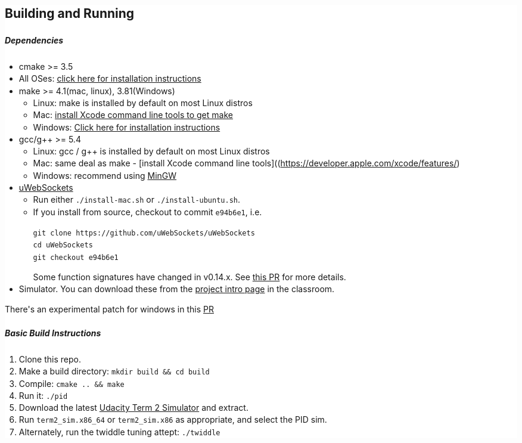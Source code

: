

## Building and Running


##### Dependencies

* cmake >= 3.5
 * All OSes: [click here for installation instructions](https://cmake.org/install/)
* make >= 4.1(mac, linux), 3.81(Windows)
  * Linux: make is installed by default on most Linux distros
  * Mac: [install Xcode command line tools to get make](https://developer.apple.com/xcode/features/)
  * Windows: [Click here for installation instructions](http://gnuwin32.sourceforge.net/packages/make.htm)
* gcc/g++ >= 5.4
  * Linux: gcc / g++ is installed by default on most Linux distros
  * Mac: same deal as make - [install Xcode command line tools]((https://developer.apple.com/xcode/features/)
  * Windows: recommend using [MinGW](http://www.mingw.org/)
* [uWebSockets](https://github.com/uWebSockets/uWebSockets)
  * Run either `./install-mac.sh` or `./install-ubuntu.sh`.
  * If you install from source, checkout to commit `e94b6e1`, i.e.
    ```
    git clone https://github.com/uWebSockets/uWebSockets 
    cd uWebSockets
    git checkout e94b6e1
    ```
    Some function signatures have changed in v0.14.x. See [this PR](https://github.com/udacity/CarND-MPC-Project/pull/3) for more details.
* Simulator. You can download these from the [project intro page](https://github.com/udacity/self-driving-car-sim/releases) in the classroom.

There's an experimental patch for windows in this [PR](https://github.com/udacity/CarND-PID-Control-Project/pull/3)

##### Basic Build Instructions

1. Clone this repo.
2. Make a build directory: `mkdir build && cd build`
3. Compile: `cmake .. && make`
4. Run it: `./pid`
5. Download the latest [Udacity Term 2 Simulator][4] and extract.
6. Run `term2_sim.x86_64` or `term2_sim.x86` as appropriate, and select the PID sim.
7. Alternately, run the twiddle tuning attept: `./twiddle`


[1]: https://www.controlglobal.com/articles/2014/controllers-direct-vs-reverse-acting-control/
[2]: https://en.wikipedia.org/wiki/Ziegler%E2%80%93Nichols_method
[3]: https://www.crossco.com/blog/basics-tuning-pid-loops
[4]: https://github.com/udacity/self-driving-car-sim/releases